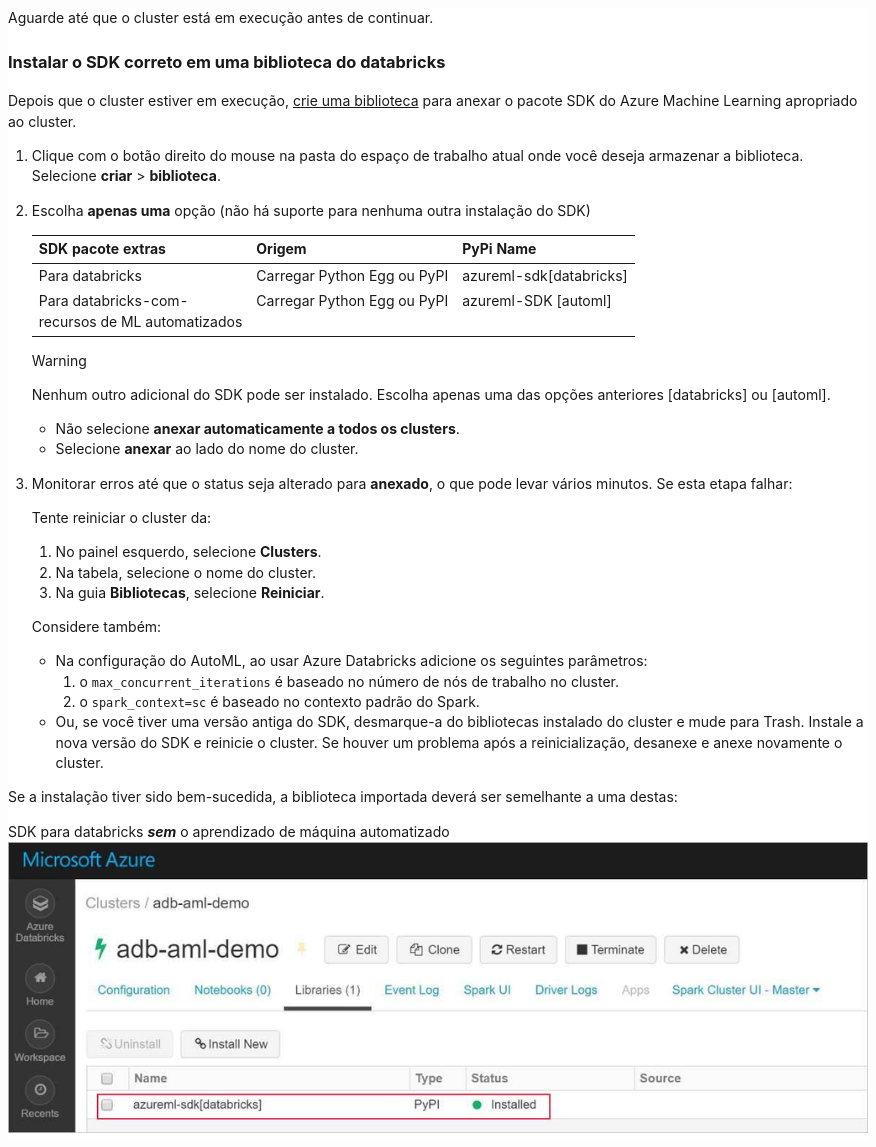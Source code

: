 Aguarde até que o cluster está em execução antes de continuar.

### <a name="install-the-correct-sdk-into-a-databricks-library"></a>Instalar o SDK correto em uma biblioteca do databricks
Depois que o cluster estiver em execução, [crie uma biblioteca](https://docs.databricks.com/user-guide/libraries.html#create-a-library) para anexar o pacote SDK do Azure Machine Learning apropriado ao cluster.

1. Clique com o botão direito do mouse na pasta do espaço de trabalho atual onde você deseja armazenar a biblioteca. Selecione **criar** > **biblioteca**.

1. Escolha **apenas uma** opção (não há suporte para nenhuma outra instalação do SDK)

   |SDK&nbsp;pacote&nbsp;extras|Origem|PyPi&nbsp;Name&nbsp;&nbsp;&nbsp;&nbsp;&nbsp;&nbsp;|
   |----|---|---|
   |Para databricks| Carregar Python Egg ou PyPI | azureml-sdk[databricks]|
   |Para databricks-com-<br> recursos de ML automatizados| Carregar Python Egg ou PyPI | azureml-SDK [automl]|

   > [!Warning]
   > Nenhum outro adicional do SDK pode ser instalado. Escolha apenas uma das opções anteriores [databricks] ou [automl].

   * Não selecione **anexar automaticamente a todos os clusters**.
   * Selecione **anexar** ao lado do nome do cluster.

1. Monitorar erros até que o status seja alterado para **anexado**, o que pode levar vários minutos.  Se esta etapa falhar:

   Tente reiniciar o cluster da:
   1. No painel esquerdo, selecione **Clusters**.
   1. Na tabela, selecione o nome do cluster.
   1. Na guia **Bibliotecas**, selecione **Reiniciar**.

   Considere também:
   + Na configuração do AutoML, ao usar Azure Databricks adicione os seguintes parâmetros:
       1. o ```max_concurrent_iterations``` é baseado no número de nós de trabalho no cluster.
        2. o ```spark_context=sc``` é baseado no contexto padrão do Spark.
   + Ou, se você tiver uma versão antiga do SDK, desmarque-a do bibliotecas instalado do cluster e mude para Trash. Instale a nova versão do SDK e reinicie o cluster. Se houver um problema após a reinicialização, desanexe e anexe novamente o cluster.

Se a instalação tiver sido bem-sucedida, a biblioteca importada deverá ser semelhante a uma destas:

SDK para databricks **_sem_** o aprendizado de máquina automatizado ![o sdk do Azure Machine Learning para databricks](./media/how-to-configure-environment/amlsdk-withoutautoml.jpg)
